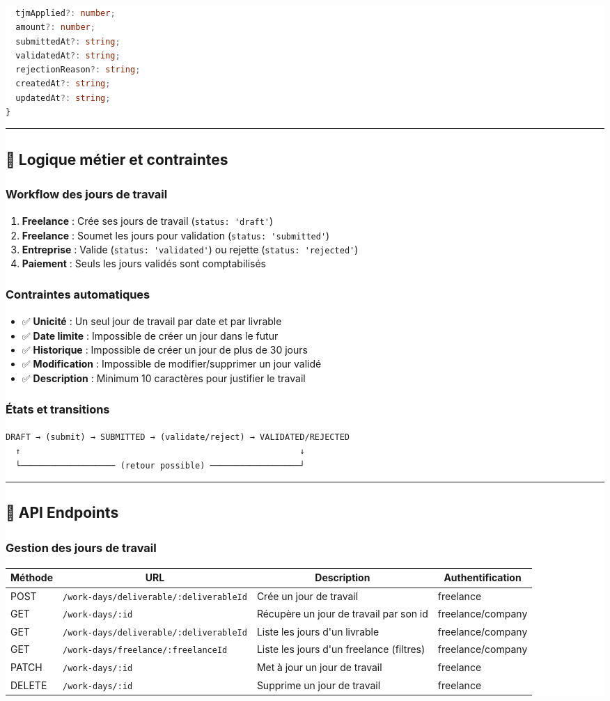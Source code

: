 ```ts
  tjmApplied?: number;
  amount?: number;
  submittedAt?: string;
  validatedAt?: string;
  rejectionReason?: string;
  createdAt?: string;
  updatedAt?: string;
}
```

---

## 🎯 Logique métier et contraintes

### Workflow des jours de travail

1. **Freelance** : Crée ses jours de travail (`status: 'draft'`)
2. **Freelance** : Soumet les jours pour validation (`status: 'submitted'`)
3. **Entreprise** : Valide (`status: 'validated'`) ou rejette (`status: 'rejected'`)
4. **Paiement** : Seuls les jours validés sont comptabilisés

### Contraintes automatiques

- ✅ **Unicité** : Un seul jour de travail par date et par livrable
- ✅ **Date limite** : Impossible de créer un jour dans le futur
- ✅ **Historique** : Impossible de créer un jour de plus de 30 jours
- ✅ **Modification** : Impossible de modifier/supprimer un jour validé
- ✅ **Description** : Minimum 10 caractères pour justifier le travail

### États et transitions

```
DRAFT → (submit) → SUBMITTED → (validate/reject) → VALIDATED/REJECTED
  ↑                                                        ↓
  └─────────────────── (retour possible) ──────────────────┘
```

---

## 🚦 API Endpoints

### Gestion des jours de travail

| Méthode | URL                                     | Description                              | Authentification |
|---------|-----------------------------------------|------------------------------------------|------------------|
| POST    | `/work-days/deliverable/:deliverableId` | Crée un jour de travail                  | freelance       |
| GET     | `/work-days/:id`                        | Récupère un jour de travail par son id   | freelance/company |
| GET     | `/work-days/deliverable/:deliverableId` | Liste les jours d'un livrable            | freelance/company |
| GET     | `/work-days/freelance/:freelanceId`     | Liste les jours d'un freelance (filtres) | freelance/company |
| PATCH   | `/work-days/:id`                        | Met à jour un jour de travail            | freelance       |
| DELETE  | `/work-days/:id`                        | Supprime un jour de travail              | freelance       |
